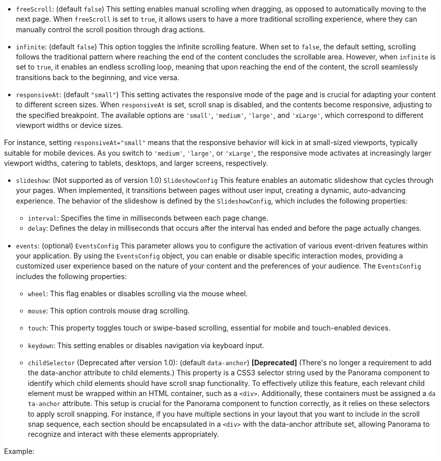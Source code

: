 - `freeScroll`: (default `false`) This setting enables manual scrolling when dragging, as opposed to automatically moving to the next page. When `freeScroll` is set to `true`, it allows users to have a more traditional scrolling experience, where they can manually control the scroll position through drag actions.

- `infinite`: (default `false`) This option toggles the infinite scrolling feature. When set to `false`, the default setting, scrolling follows the traditional pattern where reaching the end of the content concludes the scrollable area. However, when `infinite` is set to `true`, it enables an endless scrolling loop, meaning that upon reaching the end of the content, the scroll seamlessly transitions back to the beginning, and vice versa.

- `responsiveAt`: (default `"small"`) This setting activates the responsive mode of the page and is crucial for adapting your content to different screen sizes. When `responsiveAt` is set, scroll snap is disabled, and the contents become responsive, adjusting to the specified breakpoint. The available options are `'small'`, `'medium'`, `'large'`, and `'xLarge'`, which correspond to different viewport widths or device sizes.

For instance, setting `responsiveAt="small"` means that the responsive behavior will kick in at small-sized viewports, typically suitable for mobile devices. As you switch to `'medium'`, `'large'`, or `'xLarge'`, the responsive mode activates at increasingly larger viewport widths, catering to tablets, desktops, and larger screens, respectively.

- `slideshow`: (Not supported as of version 1.0) `SlideshowConfig` This feature enables an automatic slideshow that cycles through your pages. When implemented, it transitions between pages without user input, creating a dynamic, auto-advancing experience. The behavior of the slideshow is defined by the `SlideshowConfig`, which includes the following properties:

  - `interval`: Specifies the time in milliseconds between each page change.
  - `delay`: Defines the delay in milliseconds that occurs after the interval has ended and before the page actually changes.

- `events`: (optional) `EventsConfig` This parameter allows you to configure the activation of various event-driven features within your application. By using the `EventsConfig` object, you can enable or disable specific interaction modes, providing a customized user experience based on the nature of your content and the preferences of your audience. The `EventsConfig` includes the following properties:

  - `wheel`: This flag enables or disables scrolling via the mouse wheel.
  - `mouse`: This option controls mouse drag scrolling.
  - `touch`: This property toggles touch or swipe-based scrolling, essential for mobile and touch-enabled devices.
  - `keydown`: This setting enables or disables navigation via keyboard input.

  - `childSelector` (Deprecated after version 1.0): (default `data-anchor`) **[Deprecated]** (There's no longer a requirement to add the data-anchor attribute to child elements.) This property is a CSS3 selector string used by the Panorama component to identify which child elements should have scroll snap functionality. To effectively utilize this feature, each relevant child element must be wrapped within an HTML container, such as a `<div>`. Additionally, these containers must be assigned a `data-anchor` attribute. This setup is crucial for the Panorama component to function correctly, as it relies on these selectors to apply scroll snapping. For instance, if you have multiple sections in your layout that you want to include in the scroll snap sequence, each section should be encapsulated in a `<div>` with the data-anchor attribute set, allowing Panorama to recognize and interact with these elements appropriately.

Example:
